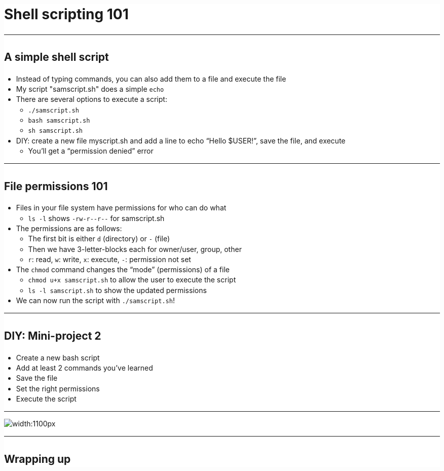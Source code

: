 # Shell scripting 101

---

## A simple shell script

- Instead of typing commands, you can also add them to a file and execute the file
- My script "samscript.sh" does a simple `echo`
- There are several options to execute a script:
    - `./samscript.sh`
    - `bash samscript.sh`
    - `sh samscript.sh`
- DIY: create a new file myscript.sh and add a line to echo “Hello $USER!”, save the file, and execute
    - You’ll get a “permission denied” error

---

## File permissions 101

- Files in your file system have permissions for who can do what
    - `ls -l` shows `-rw-r--r--` for samscript.sh
- The permissions are as follows:
    - The first bit is either `d` (directory) or `-` (file)
    - Then we have 3-letter-blocks each for owner/user, group, other
    - `r`: read, `w`: write, `x`: execute, `-`: permission not set
- The `chmod` command changes the “mode” (permissions) of a file
    - `chmod u+x samscript.sh` to allow the user to execute the script
    - `ls -l samscript.sh` to show the updated permissions
- We can now run the script with `./samscript.sh`!

---

## DIY: Mini-project 2

- Create a new bash script
- Add at least 2 commands you’ve learned
- Save the file
- Set the right permissions
- Execute the script

---


![width:1100px](img/cheers.gif)


---

## Wrapping up
